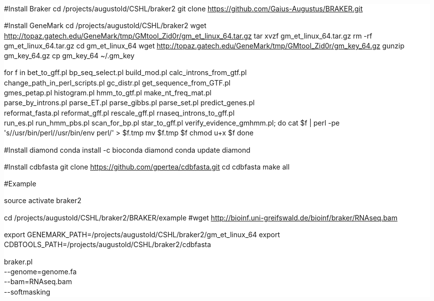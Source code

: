 #Install Braker
cd /projects/augustold/CSHL/braker2
git clone https://github.com/Gaius-Augustus/BRAKER.git

#Install GeneMark
cd /projects/augustold/CSHL/braker2
wget http://topaz.gatech.edu/GeneMark/tmp/GMtool_Zid0r/gm_et_linux_64.tar.gz
tar xvzf gm_et_linux_64.tar.gz
rm -rf gm_et_linux_64.tar.gz 
cd gm_et_linux_64
wget http://topaz.gatech.edu/GeneMark/tmp/GMtool_Zid0r/gm_key_64.gz
gunzip gm_key_64.gz
cp gm_key_64 ~/.gm_key

for f in bet_to_gff.pl bp_seq_select.pl build_mod.pl calc_introns_from_gtf.pl \
change_path_in_perl_scripts.pl gc_distr.pl get_sequence_from_GTF.pl \
gmes_petap.pl histogram.pl hmm_to_gtf.pl make_nt_freq_mat.pl \
parse_by_introns.pl parse_ET.pl parse_gibbs.pl parse_set.pl predict_genes.pl \
reformat_fasta.pl reformat_gff.pl rescale_gff.pl rnaseq_introns_to_gff.pl \
run_es.pl run_hmm_pbs.pl scan_for_bp.pl star_to_gff.pl verify_evidence_gmhmm.pl;
do
   cat $f | perl -pe 's/\/usr\/bin\/perl/\/usr\/bin\/env perl/' > $f.tmp
   mv $f.tmp $f
   chmod u+x $f
done

#Install diamond
conda install -c bioconda diamond
conda update diamond

#Install cdbfasta
git clone https://github.com/gpertea/cdbfasta.git
cd cdbfasta
make all


#Example

source activate braker2

cd /projects/augustold/CSHL/braker2/BRAKER/example
#wget http://bioinf.uni-greifswald.de/bioinf/braker/RNAseq.bam

export GENEMARK_PATH=/projects/augustold/CSHL/braker2/gm_et_linux_64
export CDBTOOLS_PATH=/projects/augustold/CSHL/braker2/cdbfasta


braker.pl \
--genome=genome.fa \
--bam=RNAseq.bam \
--softmasking


